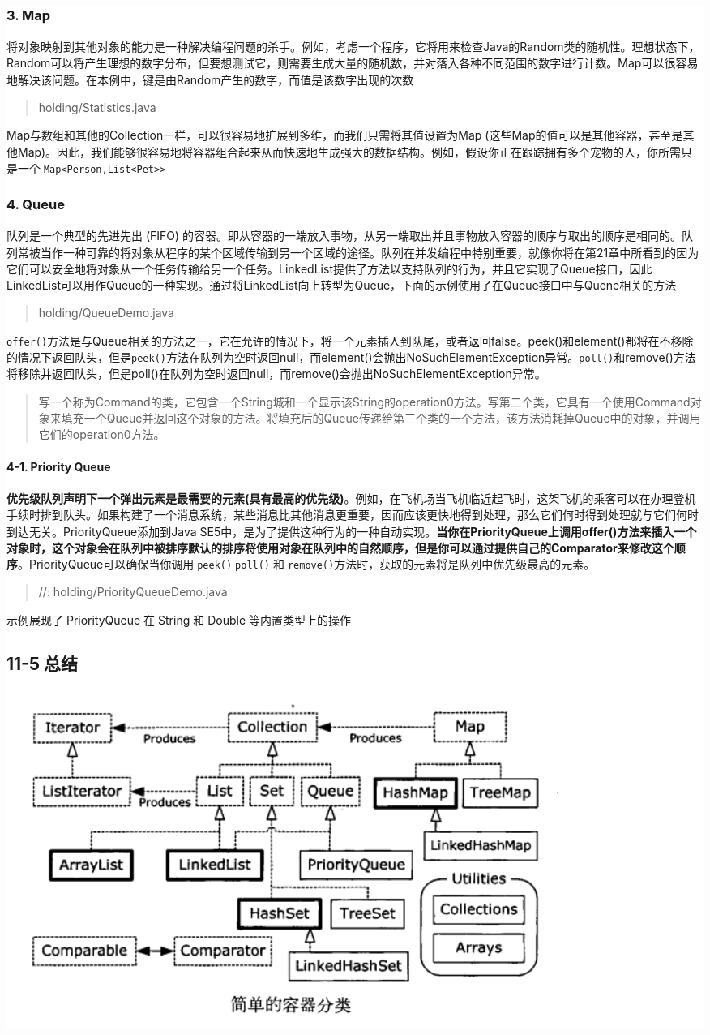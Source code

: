 ### 3. Map
将对象映射到其他对象的能力是一种解决编程问题的杀手。例如，考虑一个程序，它将用来检查Java的Random类的随机性。理想状态下，Random可以将产生理想的数字分布，但要想测试它，则需要生成大量的随机数，并对落入各种不同范围的数字进行计数。Map可以很容易地解决该问题。在本例中，键是由Random产生的数字，而值是该数字出现的次数
> holding/Statistics.java

Map与数组和其他的Collection一样，可以很容易地扩展到多维，而我们只需将其值设置为Map (这些Map的值可以是其他容器，甚至是其他Map)。因此，我们能够很容易地将容器组合起来从而快速地生成强大的数据结构。例如，假设你正在跟踪拥有多个宠物的人，你所需只是一个 `Map<Person,List<Pet>>`

### 4. Queue

队列是一个典型的先进先出 (FIFO) 的容器。即从容器的一端放入事物，从另一端取出并且事物放入容器的顺序与取出的顺序是相同的。队列常被当作一种可靠的将对象从程序的某个区域传输到另一个区域的途径。队列在并发编程中特别重要，就像你将在第21章中所看到的因为它们可以安全地将对象从一个任务传输给另一个任务。LinkedList提供了方法以支持队列的行为，并且它实现了Queue接口，因此LinkedList可以用作Queue的一种实现。通过将LinkedList向上转型为Queue，下面的示例使用了在Queue接口中与Quene相关的方法
>  holding/QueueDemo.java

`offer()`方法是与Queue相关的方法之一，它在允许的情况下，将一个元素插人到队尾，或者返回false。peek()和element()都将在不移除的情况下返回队头，但是`peek()`方法在队列为空时返回null，而element()会抛出NoSuchElementException异常。`poll()`和remove()方法将移除并返回队头，但是poll()在队列为空时返回null，而remove()会抛出NoSuchElementException异常。
> 写一个称为Command的类，它包含一个String城和一个显示该String的operation0方法。写第二个类，它具有一个使用Command对象来填充一个Queue并返回这个对象的方法。将填充后的Queue传递给第三个类的一个方法，该方法消耗掉Queue中的对象，并调用它们的operation0方法。
>
#### 4-1. Priority Queue
**优先级队列声明下一个弹出元素是最需要的元素(具有最高的优先级)**。例如，在飞机场当飞机临近起飞时，这架飞机的乘客可以在办理登机手续时排到队头。如果构建了一个消息系统，某些消息比其他消息更重要，因而应该更快地得到处理，那么它们何时得到处理就与它们何时到达无关。PriorityQueue添加到Java SE5中，是为了提供这种行为的一种自动实现。**当你在PriorityQueue上调用offer()方法来插入一个对象时，这个对象会在队列中被排序默认的排序将使用对象在队列中的自然顺序，但是你可以通过提供自己的Comparator来修改这个顺序**。PriorityQueue可以确保当你调用 `peek()` `poll()` 和 `remove()`方法时，获取的元素将是队列中优先级最高的元素。

> //: holding/PriorityQueueDemo.java

示例展现了 PriorityQueue 在 String 和 Double 等内置类型上的操作

## 11-5 总结
![](./image/2023-03-07-15-31-03.png)
